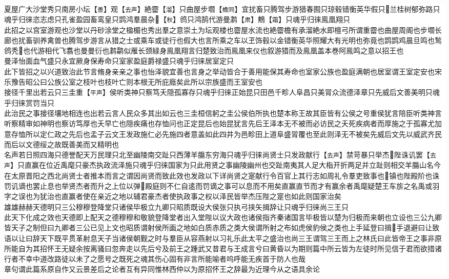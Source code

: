 夏屋广大沙堂秀只南房小坛【`善`】观【`去声`】絶霤【`溜`】只曲屋步壛【`檐同`】宜扰畜只腾驾步游猎春囿只琼毂错衡英华假只兰桂树郁弥路只魂乎归徕恣志虑只孔雀盈园畜鸾皇只鹍鸿羣晨杂【`秋`】鸧只鸿鹄代游曼鹔【`肃`】鷞【`霜`】只魂乎归徕鳯凰翔只  
此招之以宫室游观也沙堂以丹砂涂堂之楹楣也秀出羣之意崇土为坛观楼也霤屋水流也絶霤檐有承溜絶水即檀弓所谓重霤也曲屋周阁也步壛长廊也扰畜驯养禽兽也腾驾步游言从猎之士或乘车或徒行也假大也言所乘之车以玊饰毂以金错衡英华照耀大有光明也弥竟也鹍鹍鸡晨旦鸣也鹙鸧秃也代游相代飞翥也曼曼衍也鹔鹴似雁长颈緑身鳯凰翔言归楚致治而鳯凰来仪也叙游猎而及鳯凰盖本巻阿鳯鸣之意以招王也  
曼泽怡面血气盛只永宜厥身保寿命只室家盈庭爵禄盛只魂乎归徕居室定只  
此下皆招之以兴道致治此节言脩身亲亲之事也怡泽貌宜善也言身之举动皆合于善用能保其寿命也室家公族也盈庭满朝也居室谓王室定安也宋乐豫告昭公曰公族公室之枝叶也枝叶亡则本根无所庇廕矣此所以宗族盛而王室安也  
接径千里出若云只三圭重【`平声`】侯听类神只察笃夭隠孤寡存只魂乎归徕正始昆只田邑千畛人阜昌只美冐众流德泽章只先威后文善美明只魂乎归徕赏罚当只  
此治民之事接径壤地相连也出若云言人民众多其出如云也三圭桓信躬之圭公侯伯所执也楚本称王故其臣皆有公侯之号重侯犹言陪臣听类神言听察精审如神明也察访笃厚也夭早亡也隠疾痛也存恤问也正定昆后也始昆犹言先后王泽本无不被而必访民之夭死疾病者而厚施之于孤寡尤加意存恤所以定仁政之先后也孟子云文王发政施仁必先施四者意盖如此四井为邑畛田上道阜盛冐覆也至此则泽无不被矣先威后文先以威武齐民而后以文德绥之故既善美而又精明也  
名声若日照四海只德誉配天万民理只北至幽陵南交趾只西薄羊膓东穷海只魂乎归徕尚贤士只发政献行【`去声`】禁苛暴只举杰陛诛讥罢【`去声`】只直赢在位近禹麾只豪杰执政流泽施只魂乎归徕国家为只此用贤之事幽陵幽州也交趾南夷其人足大栺开折两足并立趾则相交羊膓山名今在太原晋阳之西北尚贤士者推本而言之谓因尚贤而致此效也发政以下详尚贤之寔献行令百官上其行志如周礼令羣吏致事也镇也陛殿阶也诛罚讥谪也罢止息也举贤杰者而升之上位以弹殿庭则不仁自逺而罚谪之事可以息而不用矣直赢直节而才有赢余者禹麾疑楚王车旂之名禹或羽字之误也为犹治也直赢者使在亲近之地以辅君豪杰者使执政事之权以泽民皆举杰压陛之寔也如此则国家治矣  
雄雄赫赫天德明只三公穆穆登降堂只诸侯毕极立九卿只昭质既设大侯张只执弓挟矢揖辞让只魂乎归徕尚三王只  
此天下化成之效也天德即上配天之德穆穆和敬貌登降堂者出入堂陛以议大政也诸侯指齐秦诸国言毕极皆以楚为归极而来朝也立设也三公九卿皆天子之制但曰九卿者三公已见上文也昭质谓射侯所画之地如白质赤质之类大侯谓所射之布如虎侯豹侯之类也上手延登曰揖手退避曰让致语以让曰辞天下既平贯革射息天子当诸侯朝觐之时与羣臣从容燕射以习礼乐此太平之盛治也尚三王谓驾三王而上之林氏曰此皆帝王之事非原所能自为其招怀王无疑余按离骚曰忽奔走以先后兮及前王之踵武又昔君与王成言兮曰黄昏以为期则篇中所云皆为左徒时所见信于君而欲措诸行者不幸中道改路徒以未了之愿号之既死之魂其伤心固有非言所能喻者呜呼能无疾首于防人也哉  
章句谓此篇系原自作又云景差后之论者互有异同惟林西仲以为原招怀王之辞最为近理今从之语具余论  
